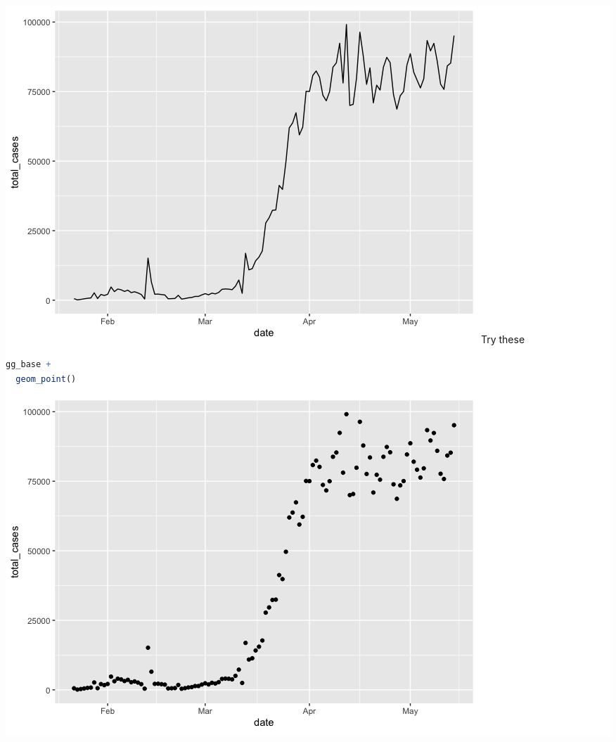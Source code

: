 ![](lesson7-ggplot-part2_files/figure-html/unnamed-chunk-5-1.png)
Try these

```r
gg_base +
  geom_point()
```

![](lesson7-ggplot-part2_files/figure-html/unnamed-chunk-6-1.png)
